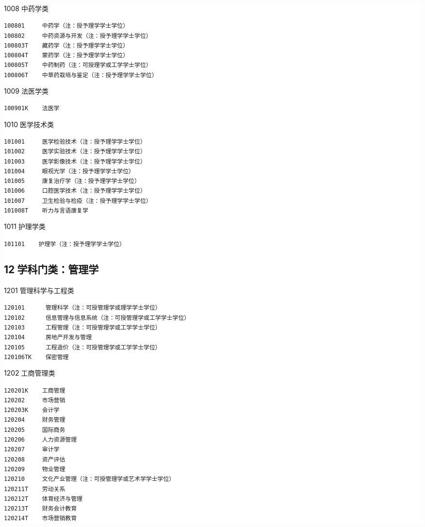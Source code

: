 1008 中药学类
```
100801     中药学（注：授予理学学士学位）
100802     中药资源与开发（注：授予理学学士学位）
100803T    藏药学（注：授予理学学士学位）
100804T    蒙药学（注：授予理学学士学位）
100805T    中药制药（注：可授理学或工学学士学位）
100806T    中草药栽培与鉴定（注：授予理学学士学位）
```

1009 法医学类
```
100901K    法医学
```

1010 医学技术类
```
101001     医学检验技术（注：授予理学学士学位）
101002     医学实验技术（注：授予理学学士学位）
101003     医学影像技术（注：授予理学学士学位）
101004     眼视光学（注：授予理学学士学位）
101005     康复治疗学（注：授予理学学士学位）
101006     口腔医学技术（注：授予理学学士学位）
101007     卫生检验与检疫（注：授予理学学士学位）
101008T    听力与言语康复学
```

1011 护理学类
```
101101    护理学（注：授予理学学士学位）
```

## 12 学科门类：管理学 ##
    
1201 管理科学与工程类
```
120101      管理科学（注：可授管理学或理学学士学位）
120102      信息管理与信息系统（注：可授管理学或工学学士学位）
120103      工程管理（注：可授管理学或工学学士学位）
120104      房地产开发与管理
120105      工程造价（注：可授管理学或工学学士学位）
120106TK    保密管理
```

1202 工商管理类
```
120201K    工商管理
120202     市场营销
120203K    会计学
120204     财务管理
120205     国际商务
120206     人力资源管理
120207     审计学
120208     资产评估
120209     物业管理
120210     文化产业管理（注：可授管理学或艺术学学士学位）
120211T    劳动关系
120212T    体育经济与管理
120213T    财务会计教育
120214T    市场营销教育
```
